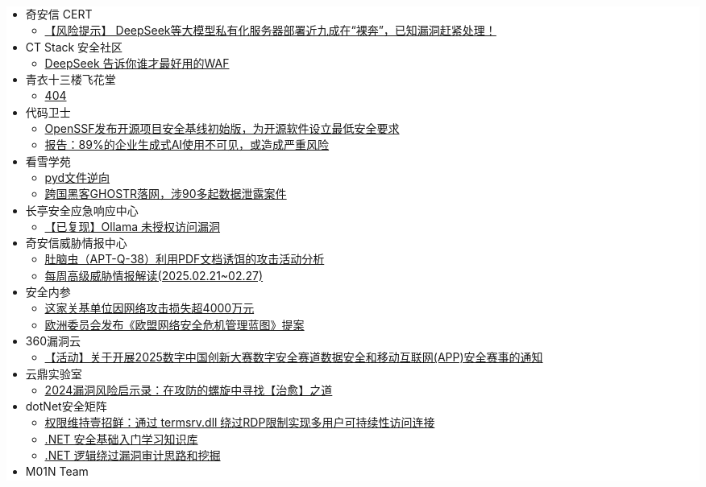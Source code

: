 - 奇安信 CERT
  - [【风险提示】 DeepSeek等大模型私有化服务器部署近九成在“裸奔”，已知漏洞赶紧处理！](https://mp.weixin.qq.com/s?__biz=MzU5NDgxODU1MQ==&mid=2247503061&idx=1&sn=d35bc82adb76b97ee71ebd660128a85d&chksm=fe79e84dc90e615b14715455df9ec7a0e2bd9fe219cbe0c114bef033092b8ebd014e8e51a106&scene=58&subscene=0#rd)
- CT Stack 安全社区
  - [DeepSeek 告诉你谁才最好用的WAF](https://mp.weixin.qq.com/s?__biz=MzIzOTE1ODczMg==&mid=2247499416&idx=1&sn=57e54af6737d5800dcc8768ddd64be18&chksm=e92cea3bde5b632d05654af58bdb06de89af475893fc6f13bb2bc9d7a8d55750f49516468730&scene=58&subscene=0#rd)
- 青衣十三楼飞花堂
  - [404](https://mp.weixin.qq.com/s?__biz=MzUzMjQyMDE3Ng==&mid=2247488020&idx=1&sn=4d6e3f2802a896eaf3d47c9270867cd5&chksm=fab2d12bcdc5583d606e7c85a27739c5fa7fd18d17b8d7c3b2f70cdbe747fbd4bd4bb8b661af&scene=58&subscene=0#rd)
- 代码卫士
  - [OpenSSF发布开源项目安全基线初始版，为开源软件设立最低安全要求](https://mp.weixin.qq.com/s?__biz=MzI2NTg4OTc5Nw==&mid=2247522363&idx=1&sn=ad0b9f166b98981a8e51345fcbceeb6d&chksm=ea94a951dde3204766e4b5c60fc275bc210a3ddf26d9ce07cb25bc69e05b05ee9ba52553277f&scene=58&subscene=0#rd)
  - [报告：89%的企业生成式AI使用不可见，或造成严重风险](https://mp.weixin.qq.com/s?__biz=MzI2NTg4OTc5Nw==&mid=2247522363&idx=2&sn=30341de9895d38b4b0408b086cf54477&chksm=ea94a951dde32047332cac4f4dde71edfc1540671838c559a33758a3b99908de4d55be3511d4&scene=58&subscene=0#rd)
- 看雪学苑
  - [pyd文件逆向](https://mp.weixin.qq.com/s?__biz=MjM5NTc2MDYxMw==&mid=2458590213&idx=1&sn=8ac33f2b66257296cc0e4c41ae141301&chksm=b18c2c8f86fba5997ae75b0871ce90ce64f79d6864e5707578a521fac3c88bdc27ad04a6f7df&scene=58&subscene=0#rd)
  - [跨国黑客GHOSTR落网，涉90多起数据泄露案件](https://mp.weixin.qq.com/s?__biz=MjM5NTc2MDYxMw==&mid=2458590213&idx=3&sn=cea0fa302ffb606536d0aea9ecd74056&chksm=b18c2c8f86fba5996e939305baf5b4206808c699c1ccca9bf4c0e4b52c50cd4e064282c62787&scene=58&subscene=0#rd)
- 长亭安全应急响应中心
  - [【已复现】Ollama 未授权访问漏洞](https://mp.weixin.qq.com/s?__biz=MzIwMDk1MjMyMg==&mid=2247492715&idx=1&sn=d7bae998bce7c8a9f1c6db0d49b80710&chksm=96f7fb06a1807210413176f7d16cd222ef6f5822c05c0e4303601397e050deb411274caac59c&scene=58&subscene=0#rd)
- 奇安信威胁情报中心
  - [肚脑虫（APT-Q-38）利用PDF文档诱饵的攻击活动分析](https://mp.weixin.qq.com/s?__biz=MzI2MDc2MDA4OA==&mid=2247514233&idx=1&sn=2e063a4d1143fd6d6bd6bc3de546ff9e&chksm=ea664f0edd11c618b26d39c18cfd8dc829d09528cbf18acff05712d7725061026f88f8e4b691&scene=58&subscene=0#rd)
  - [每周高级威胁情报解读(2025.02.21~02.27)](https://mp.weixin.qq.com/s?__biz=MzI2MDc2MDA4OA==&mid=2247514233&idx=2&sn=883fad67075712883ff9f26248c156a9&chksm=ea664f0edd11c61845a60364379ae4b97c700a9b5582e8cd7d08ebc9ccd183d591fc13d672d2&scene=58&subscene=0#rd)
- 安全内参
  - [这家关基单位因网络攻击损失超4000万元](https://mp.weixin.qq.com/s?__biz=MzI4NDY2MDMwMw==&mid=2247513856&idx=1&sn=dc7de9cfd9772ea1aa5824a9a050c650&chksm=ebfaf020dc8d79362e6e9d6176826ff1c841ec5ed226d6cb9e0fce05c1d4c2ebb6f16631ef6c&scene=58&subscene=0#rd)
  - [欧洲委员会发布《欧盟网络安全危机管理蓝图》提案](https://mp.weixin.qq.com/s?__biz=MzI4NDY2MDMwMw==&mid=2247513856&idx=2&sn=70e4226d865bc6c4e546f1960923e0cd&chksm=ebfaf020dc8d7936d86c1d53cae8620ea4d9e9c661740ec9d901b8af6d81188832bdaaf88ab9&scene=58&subscene=0#rd)
- 360漏洞云
  - [【活动】关于开展2025数字中国创新大赛数字安全赛道数据安全和移动互联网(APP)安全赛事的通知](https://mp.weixin.qq.com/s?__biz=Mzg5MTc5Mzk2OA==&mid=2247502949&idx=1&sn=196a69444e687f9884b14b4c4ad31c9e&chksm=cfc56b3af8b2e22c24df8701ff60f4ac32844b27950089b24e789caf65f375e69524f94aa6f3&scene=58&subscene=0#rd)
- 云鼎实验室
  - [2024漏洞风险启示录：在攻防的螺旋中寻找【治愈】之道](https://mp.weixin.qq.com/s?__biz=MzU3ODAyMjg4OQ==&mid=2247496264&idx=1&sn=9a1a67f0fecf0b9f4c5afe51f253f839&chksm=fd790ececa0e87d821b6e0eb1f24df5af730c5d940230e87501b6d4d4cf3830022db37e494ba&scene=58&subscene=0#rd)
- dotNet安全矩阵
  - [权限维持壹招鲜：通过 termsrv.dll 绕过RDP限制实现多用户可持续性访问连接](https://mp.weixin.qq.com/s?__biz=MzUyOTc3NTQ5MA==&mid=2247499023&idx=1&sn=92bb253573e50c25faad851c9abd48eb&chksm=fa5953e2cd2edaf4b0c382620de76945ca1bc786db8f7b6728c5b015c66eac59fa93611c7875&scene=58&subscene=0#rd)
  - [.NET 安全基础入门学习知识库](https://mp.weixin.qq.com/s?__biz=MzUyOTc3NTQ5MA==&mid=2247499023&idx=2&sn=2de1b22d4eed9e93d748e4529103b33b&chksm=fa5953e2cd2edaf4aed12545ef3728d5a72a1b66de259a01071165f359ac66c8eda802b2eb63&scene=58&subscene=0#rd)
  - [.NET 逻辑绕过漏洞审计思路和挖掘](https://mp.weixin.qq.com/s?__biz=MzUyOTc3NTQ5MA==&mid=2247499023&idx=3&sn=cb6f9513abf9c16bdd07066ec58c2663&chksm=fa5953e2cd2edaf4336314ee1697f11dc6c7f214afb025742eaba7cce78ab41a51bebc6328fe&scene=58&subscene=0#rd)
- M01N Team